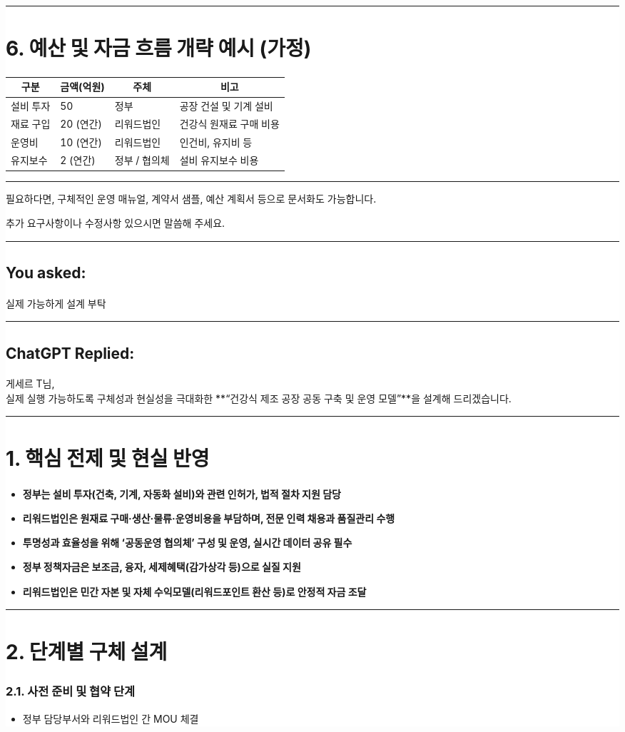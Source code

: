 
* * *

6\. 예산 및 자금 흐름 개략 예시 (가정)
=========================

| 구분 | 금액(억원) | 주체 | 비고 |
| --- | --- | --- | --- |
| 설비 투자 | 50 | 정부 | 공장 건설 및 기계 설비 |
| 재료 구입 | 20 (연간) | 리워드법인 | 건강식 원재료 구매 비용 |
| 운영비 | 10 (연간) | 리워드법인 | 인건비, 유지비 등 |
| 유지보수 | 2 (연간) | 정부 / 협의체 | 설비 유지보수 비용 |

* * *

필요하다면, 구체적인 운영 매뉴얼, 계약서 샘플, 예산 계획서 등으로 문서화도 가능합니다.

추가 요구사항이나 수정사항 있으시면 말씀해 주세요.

---

## You asked:

실제 가능하게 설계 부탁

---

## ChatGPT Replied:

게세르 T님,  
실제 실행 가능하도록 구체성과 현실성을 극대화한 \*\*“건강식 제조 공장 공동 구축 및 운영 모델”\*\*을 설계해 드리겠습니다.

* * *

1\. 핵심 전제 및 현실 반영
=================

*   **정부는 설비 투자(건축, 기계, 자동화 설비)와 관련 인허가, 법적 절차 지원 담당**
    
*   **리워드법인은 원재료 구매·생산·물류·운영비용을 부담하며, 전문 인력 채용과 품질관리 수행**
    
*   **투명성과 효율성을 위해 ‘공동운영 협의체’ 구성 및 운영, 실시간 데이터 공유 필수**
    
*   **정부 정책자금은 보조금, 융자, 세제혜택(감가상각 등)으로 실질 지원**
    
*   **리워드법인은 민간 자본 및 자체 수익모델(리워드포인트 환산 등)로 안정적 자금 조달**
    

* * *

2\. 단계별 구체 설계
=============

### 2.1. 사전 준비 및 협약 단계

*   정부 담당부서와 리워드법인 간 MOU 체결
    